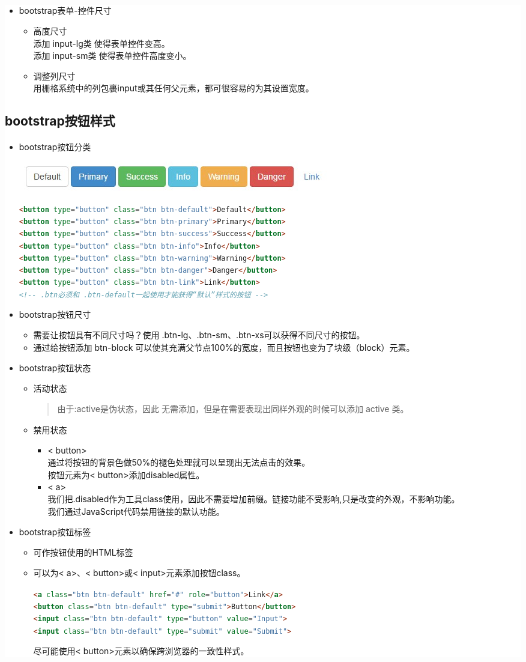 * bootstrap表单-控件尺寸
  * 高度尺寸<br/>
    添加 input-lg类 使得表单控件变高。<br/>
    添加 input-sm类 使得表单控件高度变小。

  * 调整列尺寸<br/>
    用栅格系统中的列包裹input或其任何父元素，都可很容易的为其设置宽度。

## bootstrap按钮样式

* bootstrap按钮分类

  ![按钮分类](amWiki/images/anniu.jpg)

  ```html
  <button type="button" class="btn btn-default">Default</button>
  <button type="button" class="btn btn-primary">Primary</button>
  <button type="button" class="btn btn-success">Success</button>
  <button type="button" class="btn btn-info">Info</button>
  <button type="button" class="btn btn-warning">Warning</button>
  <button type="button" class="btn btn-danger">Danger</button>
  <button type="button" class="btn btn-link">Link</button>
  <!-- .btn必须和 .btn-default一起使用才能获得“默认”样式的按钮 -->
  ```

* bootstrap按钮尺寸
  * 需要让按钮具有不同尺寸吗？使用 .btn-lg、.btn-sm、.btn-xs可以获得不同尺寸的按钮。
  * 通过给按钮添加 btn-block 可以使其充满父节点100%的宽度，而且按钮也变为了块级（block）元素。

* bootstrap按钮状态
  * 活动状态
    >由于:active是伪状态，因此 无需添加，但是在需要表现出同样外观的时候可以添加 active 类。

  * 禁用状态
    * < button\><br/>
      通过将按钮的背景色做50%的褪色处理就可以呈现出无法点击的效果。<br/>
      按钮元素为< button\>添加disabled属性。
    * < a\><br/>
      我们把.disabled作为工具class使用，因此不需要增加前缀。链接功能不受影响,只是改变<a>的外观，不影响功能。<br/>
      我们通过JavaScript代码禁用链接的默认功能。

* bootstrap按钮标签
  * 可作按钮使用的HTML标签
  * 可以为< a\>、< button\>或< input\>元素添加按钮class。

    ```html
    <a class="btn btn-default" href="#" role="button">Link</a>
    <button class="btn btn-default" type="submit">Button</button>
    <input class="btn btn-default" type="button" value="Input">
    <input class="btn btn-default" type="submit" value="Submit">
    ```
    尽可能使用< button>元素以确保跨浏览器的一致性样式。
